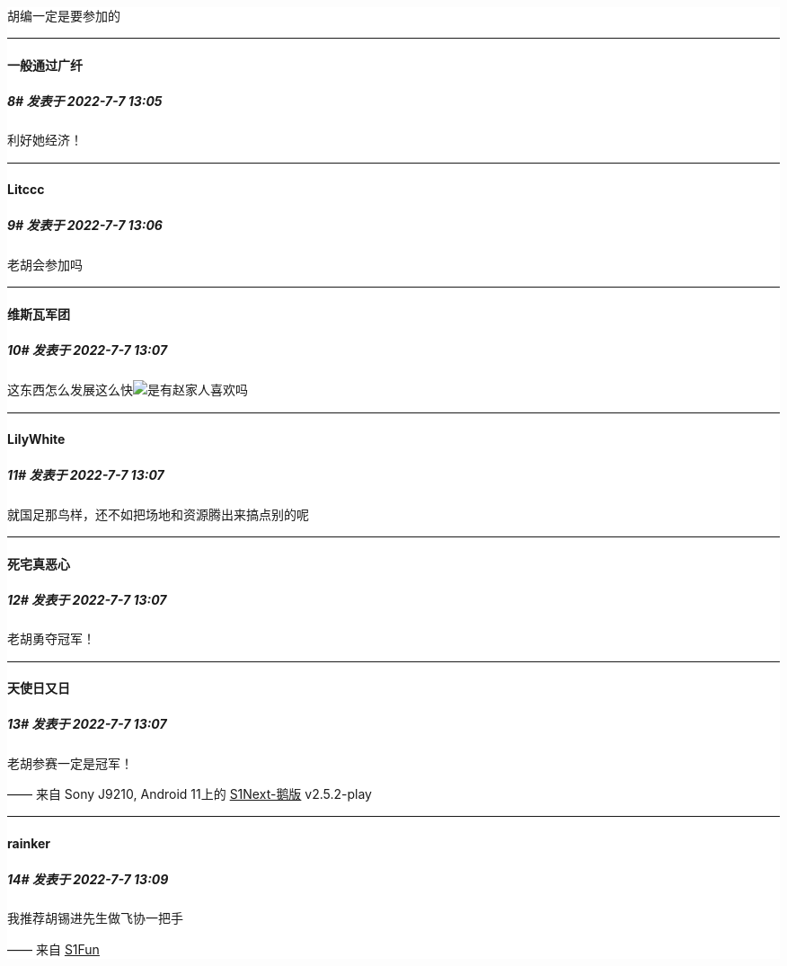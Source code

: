 胡编一定是要参加的

*****

####  一般通过广纤  
##### 8#       发表于 2022-7-7 13:05

利好她经济！

*****

####  Litccc  
##### 9#       发表于 2022-7-7 13:06

老胡会参加吗

*****

####  维斯瓦军团  
##### 10#       发表于 2022-7-7 13:07

这东西怎么发展这么快<img src="https://static.saraba1st.com/image/smiley/face2017/002.png" referrerpolicy="no-referrer">是有赵家人喜欢吗

*****

####  LilyWhite  
##### 11#       发表于 2022-7-7 13:07

就国足那鸟样，还不如把场地和资源腾出来搞点别的呢

*****

####  死宅真恶心  
##### 12#       发表于 2022-7-7 13:07

老胡勇夺冠军！

*****

####  天使日又日  
##### 13#       发表于 2022-7-7 13:07

老胡参赛一定是冠军！

—— 来自 Sony J9210, Android 11上的 [S1Next-鹅版](https://github.com/ykrank/S1-Next/releases) v2.5.2-play

*****

####  rainker  
##### 14#       发表于 2022-7-7 13:09

我推荐胡锡进先生做飞协一把手

—— 来自 [S1Fun](https://s1fun.koalcat.com)
